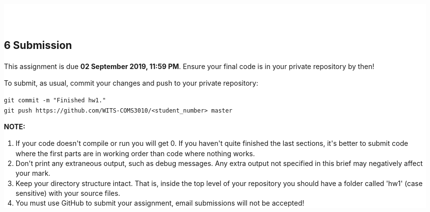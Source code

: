 <br />
<br />

## 6 Submission

This assignment is due **02 September 2019, 11:59 PM**. Ensure your final code is in your private repository by then! 

To submit, as usual, commit your changes and push to your private repository:
```
git commit -m "Finished hw1."
git push https://github.com/WITS-COMS3010/<student_number> master
```

**NOTE:**  
1. If your code doesn't compile or run you will get 0. If you haven't quite finished the last sections, it's better to submit code where the first parts are in working order than code where nothing works.
1. Don't print any extraneous output, such as debug messages. Any extra output not specified in this brief may negatively affect your mark.
1. Keep your directory structure intact. That is, inside the top level of your repository you should have a folder called 'hw1' (case sensitive) with your source files.
1. You must use GitHub to submit your assignment, email submissions will not be accepted!
